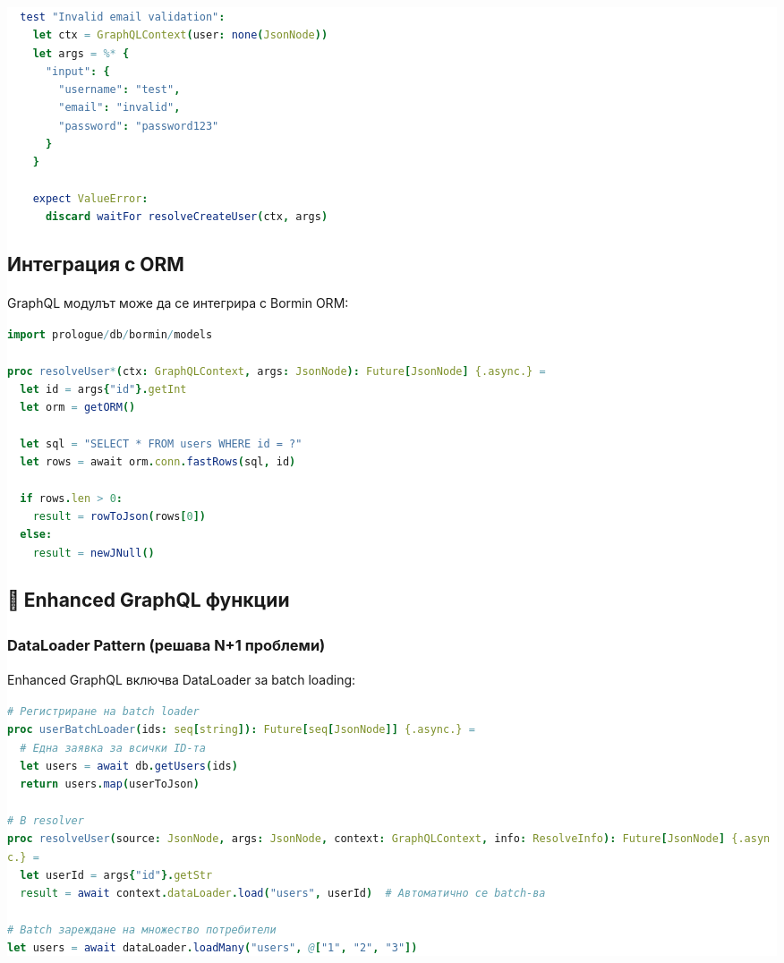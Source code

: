 ```nim
  test "Invalid email validation":
    let ctx = GraphQLContext(user: none(JsonNode))
    let args = %* {
      "input": {
        "username": "test",
        "email": "invalid",
        "password": "password123"
      }
    }
    
    expect ValueError:
      discard waitFor resolveCreateUser(ctx, args)
```

## Интеграция с ORM

GraphQL модулът може да се интегрира с Bormin ORM:

```nim
import prologue/db/bormin/models

proc resolveUser*(ctx: GraphQLContext, args: JsonNode): Future[JsonNode] {.async.} =
  let id = args{"id"}.getInt
  let orm = getORM()
  
  let sql = "SELECT * FROM users WHERE id = ?"
  let rows = await orm.conn.fastRows(sql, id)
  
  if rows.len > 0:
    result = rowToJson(rows[0])
  else:
    result = newJNull()
```

## 🚀 Enhanced GraphQL функции

### DataLoader Pattern (решава N+1 проблеми)

Enhanced GraphQL включва DataLoader за batch loading:

```nim
# Регистриране на batch loader
proc userBatchLoader(ids: seq[string]): Future[seq[JsonNode]] {.async.} =
  # Една заявка за всички ID-та
  let users = await db.getUsers(ids)
  return users.map(userToJson)

# В resolver
proc resolveUser(source: JsonNode, args: JsonNode, context: GraphQLContext, info: ResolveInfo): Future[JsonNode] {.async.} =
  let userId = args{"id"}.getStr
  result = await context.dataLoader.load("users", userId)  # Автоматично се batch-ва

# Batch зареждане на множество потребители
let users = await dataLoader.loadMany("users", @["1", "2", "3"])
```
